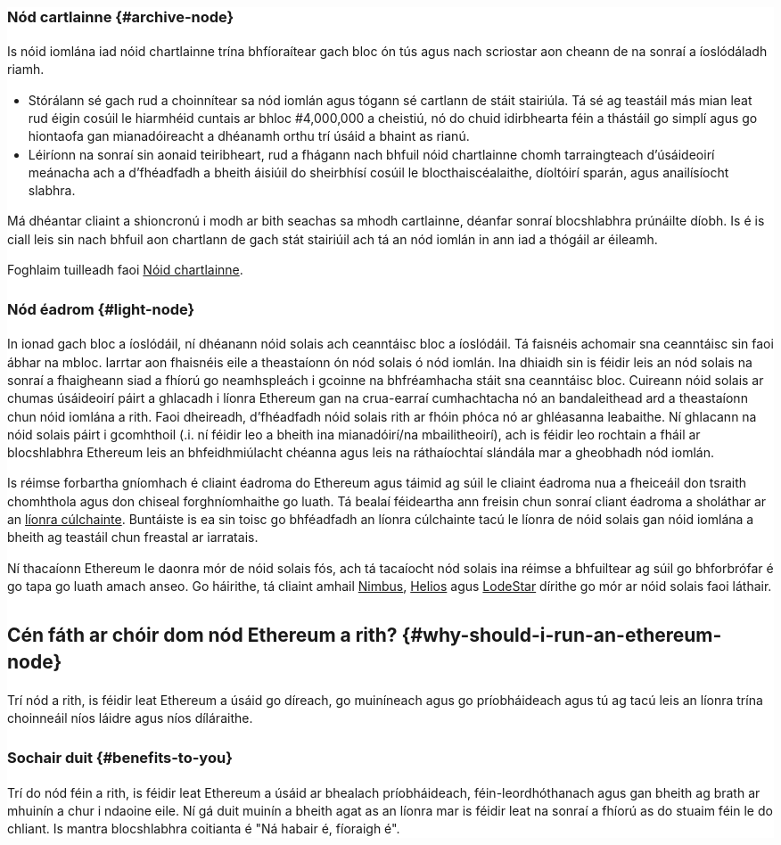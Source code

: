 ### Nód cartlainne {#archive-node}

Is nóid iomlána iad nóid chartlainne trína bhfíoraítear gach bloc ón tús agus nach scriostar aon cheann de na sonraí a íoslódáladh riamh.

- Stórálann sé gach rud a choinnítear sa nód iomlán agus tógann sé cartlann de stáit stairiúla. Tá sé ag teastáil más mian leat rud éigin cosúil le hiarmhéid cuntais ar bhloc #4,000,000 a cheistiú, nó do chuid idirbhearta féin a thástáil go simplí agus go hiontaofa gan mianadóireacht a dhéanamh orthu trí úsáid a bhaint as rianú.
- Léiríonn na sonraí sin aonaid teiribheart, rud a fhágann nach bhfuil nóid chartlainne chomh tarraingteach d’úsáideoirí meánacha ach a d’fhéadfadh a bheith áisiúil do sheirbhísí cosúil le blocthaiscéalaithe, díoltóirí sparán, agus anailísíocht slabhra.

Má dhéantar cliaint a shioncronú i modh ar bith seachas sa mhodh cartlainne, déanfar sonraí blocshlabhra prúnáilte díobh. Is é is ciall leis sin nach bhfuil aon chartlann de gach stát stairiúil ach tá an nód iomlán in ann iad a thógáil ar éileamh.

Foghlaim tuilleadh faoi [Nóid chartlainne](/developers/docs/nodes-and-clients/archive-nodes).

### Nód éadrom {#light-node}

In ionad gach bloc a íoslódáil, ní dhéanann nóid solais ach ceanntáisc bloc a íoslódáil. Tá faisnéis achomair sna ceanntáisc sin faoi ábhar na mbloc. Iarrtar aon fhaisnéis eile a theastaíonn ón nód solais ó nód iomlán. Ina dhiaidh sin is féidir leis an nód solais na sonraí a fhaigheann siad a fhíorú go neamhspleách i gcoinne na bhfréamhacha stáit sna ceanntáisc bloc. Cuireann nóid solais ar chumas úsáideoirí páirt a ghlacadh i líonra Ethereum gan na crua-earraí cumhachtacha nó an bandaleithead ard a theastaíonn chun nóid iomlána a rith. Faoi dheireadh, d’fhéadfadh nóid solais rith ar fhóin phóca nó ar ghléasanna leabaithe. Ní ghlacann na nóid solais páirt i gcomhthoil (.i. ní féidir leo a bheith ina mianadóirí/na mbailitheoirí), ach is féidir leo rochtain a fháil ar blocshlabhra Ethereum leis an bhfeidhmiúlacht chéanna agus leis na ráthaíochtaí slándála mar a gheobhadh nód iomlán.

Is réimse forbartha gníomhach é cliaint éadroma do Ethereum agus táimid ag súil le cliaint éadroma nua a fheiceáil don tsraith chomhthola agus don chiseal forghníomhaithe go luath. Tá bealaí féideartha ann freisin chun sonraí cliant éadroma a sholáthar ar an [líonra cúlchainte](https://www.ethportal.net/). Buntáiste is ea sin toisc go bhféadfadh an líonra cúlchainte tacú le líonra de nóid solais gan nóid iomlána a bheith ag teastáil chun freastal ar iarratais.

Ní thacaíonn Ethereum le daonra mór de nóid solais fós, ach tá tacaíocht nód solais ina réimse a bhfuiltear ag súil go bhforbrófar é go tapa go luath amach anseo. Go háirithe, tá cliaint amhail [Nimbus](https://nimbus.team/), [Helios](https://github.com/a16z/helios) agus [LodeStar](https://lodestar.chainsafe.io/) dírithe go mór ar nóid solais faoi láthair.

## Cén fáth ar chóir dom nód Ethereum a rith? {#why-should-i-run-an-ethereum-node}

Trí nód a rith, is féidir leat Ethereum a úsáid go díreach, go muiníneach agus go príobháideach agus tú ag tacú leis an líonra trína choinneáil níos láidre agus níos díláraithe.

### Sochair duit {#benefits-to-you}

Trí do nód féin a rith, is féidir leat Ethereum a úsáid ar bhealach príobháideach, féin-leordhóthanach agus gan bheith ag brath ar mhuinín a chur i ndaoine eile. Ní gá duit muinín a bheith agat as an líonra mar is féidir leat na sonraí a fhíorú as do stuaim féin le do chliant. Is mantra blocshlabhra coitianta é "Ná habair é, fíoraigh é".
